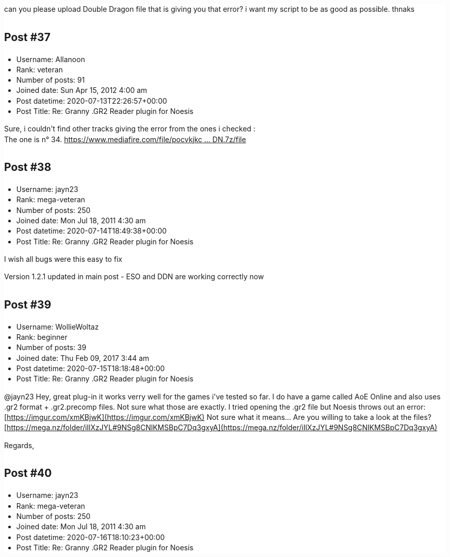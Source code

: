 can you please upload  Double Dragon  file that is giving you that error? i want my script to be as good as possible.
thnaks
## Post #37
- Username: Allanoon
- Rank: veteran
- Number of posts: 91
- Joined date: Sun Apr 15, 2012 4:00 am
- Post datetime: 2020-07-13T22:26:57+00:00
- Post Title: Re: Granny .GR2 Reader plugin for Noesis

Sure, i couldn't find other tracks giving the error from the ones i checked :\
The one is n° 34.
[https://www.mediafire.com/file/pocvkjkc ... DN.7z/file](https://www.mediafire.com/file/pocvkjkcj1l93k1/DDN.7z/file)
## Post #38
- Username: jayn23
- Rank: mega-veteran
- Number of posts: 250
- Joined date: Mon Jul 18, 2011 4:30 am
- Post datetime: 2020-07-14T18:49:38+00:00
- Post Title: Re: Granny .GR2 Reader plugin for Noesis

I wish all bugs were this easy to fix   

Version 1.2.1 updated in main post  - ESO and DDN are working correctly now
## Post #39
- Username: WollieWoltaz
- Rank: beginner
- Number of posts: 39
- Joined date: Thu Feb 09, 2017 3:44 am
- Post datetime: 2020-07-15T18:18:48+00:00
- Post Title: Re: Granny .GR2 Reader plugin for Noesis

@jayn23
Hey, great plug-in it works verry well for the games i've tested so far.
I do have a game called AoE Online and also uses .gr2 format + .gr2.precomp files. Not sure what those are exactly.
I tried opening the .gr2 file but Noesis throws out an error:
[https://imgur.com/xmKBjwK](https://imgur.com/xmKBjwK)
Not sure what it means...
Are you willing to take a look at the files?
[https://mega.nz/folder/iIlXzJYL#9NSg8CNlKMSBpC7Dq3gxyA](https://mega.nz/folder/iIlXzJYL#9NSg8CNlKMSBpC7Dq3gxyA)

Regards,
## Post #40
- Username: jayn23
- Rank: mega-veteran
- Number of posts: 250
- Joined date: Mon Jul 18, 2011 4:30 am
- Post datetime: 2020-07-16T18:10:23+00:00
- Post Title: Re: Granny .GR2 Reader plugin for Noesis
